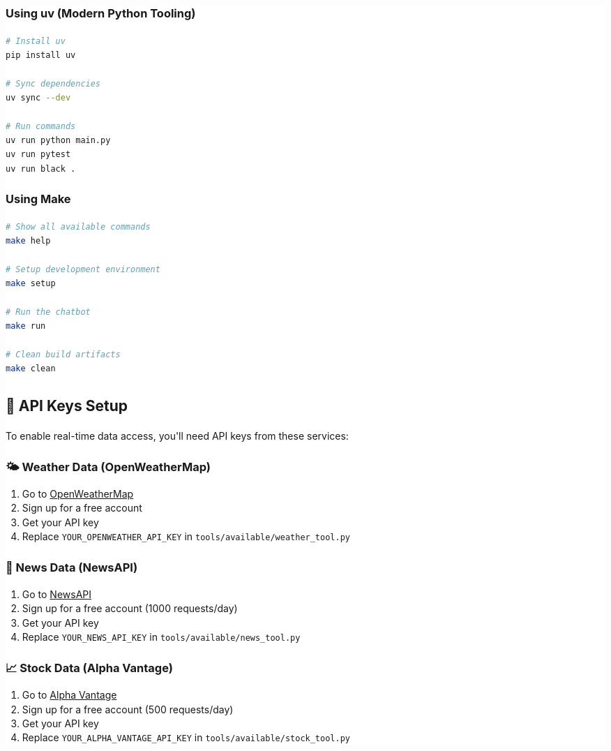 ### Using uv (Modern Python Tooling)

```bash
# Install uv
pip install uv

# Sync dependencies
uv sync --dev

# Run commands
uv run python main.py
uv run pytest
uv run black .
```

### Using Make

```bash
# Show all available commands
make help

# Setup development environment
make setup

# Run the chatbot
make run

# Clean build artifacts
make clean
```

## 🔑 API Keys Setup

To enable real-time data access, you'll need API keys from these services:

### 🌤️ Weather Data (OpenWeatherMap)
1. Go to [OpenWeatherMap](https://openweathermap.org/api)
2. Sign up for a free account
3. Get your API key
4. Replace `YOUR_OPENWEATHER_API_KEY` in `tools/available/weather_tool.py`

### 📰 News Data (NewsAPI)
1. Go to [NewsAPI](https://newsapi.org/)
2. Sign up for a free account (1000 requests/day)
3. Get your API key
4. Replace `YOUR_NEWS_API_KEY` in `tools/available/news_tool.py`

### 📈 Stock Data (Alpha Vantage)
1. Go to [Alpha Vantage](https://www.alphavantage.co/)
2. Sign up for a free account (500 requests/day)
3. Get your API key
4. Replace `YOUR_ALPHA_VANTAGE_API_KEY` in `tools/available/stock_tool.py`
